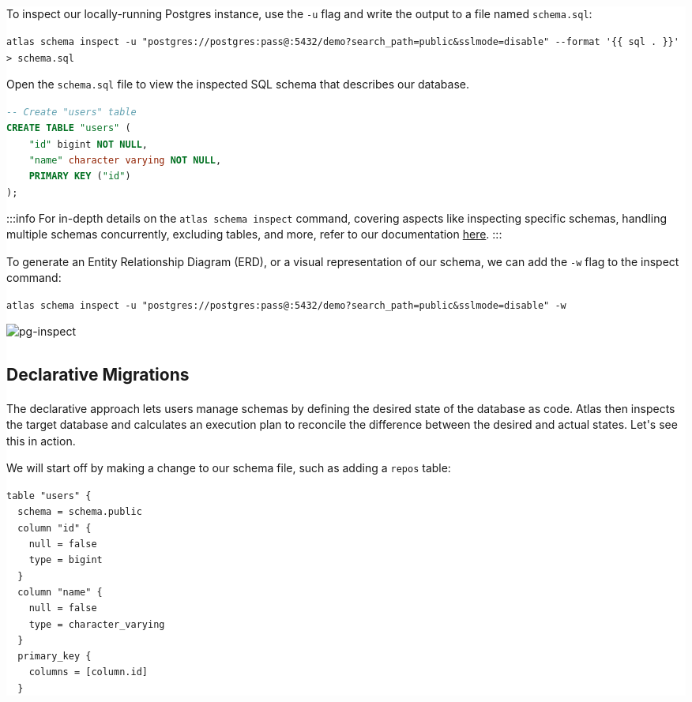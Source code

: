 
</TabItem>
<TabItem value="sql" label="SQL">

To inspect our locally-running Postgres instance, use the `-u` flag and write the output to a file named `schema.sql`:

```shell
atlas schema inspect -u "postgres://postgres:pass@:5432/demo?search_path=public&sslmode=disable" --format '{{ sql . }}' > schema.sql
```

Open the `schema.sql` file to view the inspected SQL schema that describes our database.

```sql title="schema.sql"
-- Create "users" table
CREATE TABLE "users" (
    "id" bigint NOT NULL,
    "name" character varying NOT NULL,
    PRIMARY KEY ("id")
);
```

</TabItem>
</Tabs>

:::info
For in-depth details on the `atlas schema inspect` command, covering aspects like inspecting specific schemas,
handling multiple schemas concurrently, excluding tables, and more, refer to our documentation
[here](/declarative/inspect).
:::

To generate an Entity Relationship Diagram (ERD), or a visual representation of our schema, we can add the `-w` flag
to the inspect command:

```shell
atlas schema inspect -u "postgres://postgres:pass@:5432/demo?search_path=public&sslmode=disable" -w
```

![pg-inspect](https://atlasgo.io/uploads/postgres/images/postgres-inspect.png)

## Declarative Migrations

The declarative approach lets users manage schemas by defining the desired state of the database as code.
Atlas then inspects the target database and calculates an execution plan to reconcile the difference between the desired and actual states.
Let's see this in action.

We will start off by making a change to our schema file, such as adding a `repos` table:

<Tabs>
<TabItem value="hcl" label="Atlas DDL (HCL)" default>

```hcl title=schema.hcl
table "users" {
  schema = schema.public
  column "id" {
    null = false
    type = bigint
  }
  column "name" {
    null = false
    type = character_varying
  }
  primary_key {
    columns = [column.id]
  }
```